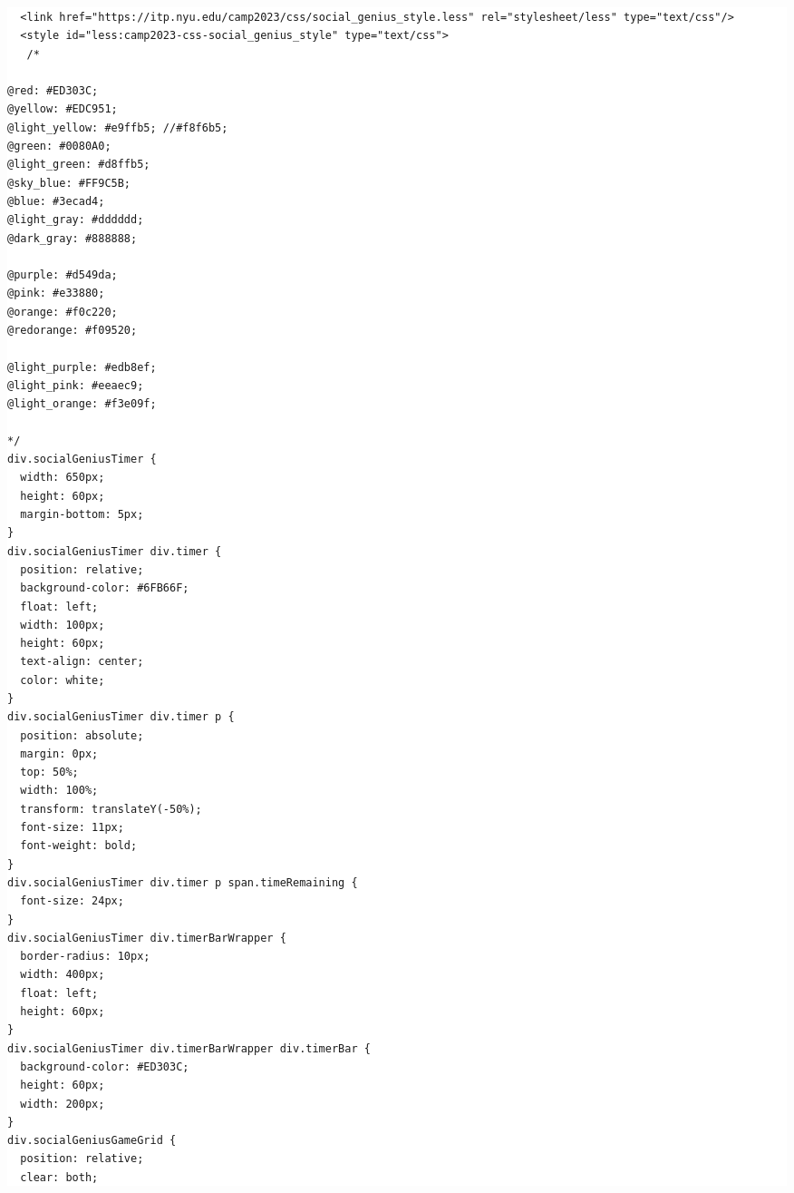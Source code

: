       <link href="https://itp.nyu.edu/camp2023/css/social_genius_style.less" rel="stylesheet/less" type="text/css"/>
      <style id="less:camp2023-css-social_genius_style" type="text/css">
       /*
    
    @red: #ED303C;
    @yellow: #EDC951;
    @light_yellow: #e9ffb5; //#f8f6b5;
    @green: #0080A0;
    @light_green: #d8ffb5;
    @sky_blue: #FF9C5B;
    @blue: #3ecad4;
    @light_gray: #dddddd;
    @dark_gray: #888888;
    
    @purple: #d549da;
    @pink: #e33880;
    @orange: #f0c220;
    @redorange: #f09520;
    
    @light_purple: #edb8ef;
    @light_pink: #eeaec9;
    @light_orange: #f3e09f;
    
    */
    div.socialGeniusTimer {
      width: 650px;
      height: 60px;
      margin-bottom: 5px;
    }
    div.socialGeniusTimer div.timer {
      position: relative;
      background-color: #6FB66F;
      float: left;
      width: 100px;
      height: 60px;
      text-align: center;
      color: white;
    }
    div.socialGeniusTimer div.timer p {
      position: absolute;
      margin: 0px;
      top: 50%;
      width: 100%;
      transform: translateY(-50%);
      font-size: 11px;
      font-weight: bold;
    }
    div.socialGeniusTimer div.timer p span.timeRemaining {
      font-size: 24px;
    }
    div.socialGeniusTimer div.timerBarWrapper {
      border-radius: 10px;
      width: 400px;
      float: left;
      height: 60px;
    }
    div.socialGeniusTimer div.timerBarWrapper div.timerBar {
      background-color: #ED303C;
      height: 60px;
      width: 200px;
    }
    div.socialGeniusGameGrid {
      position: relative;
      clear: both;
